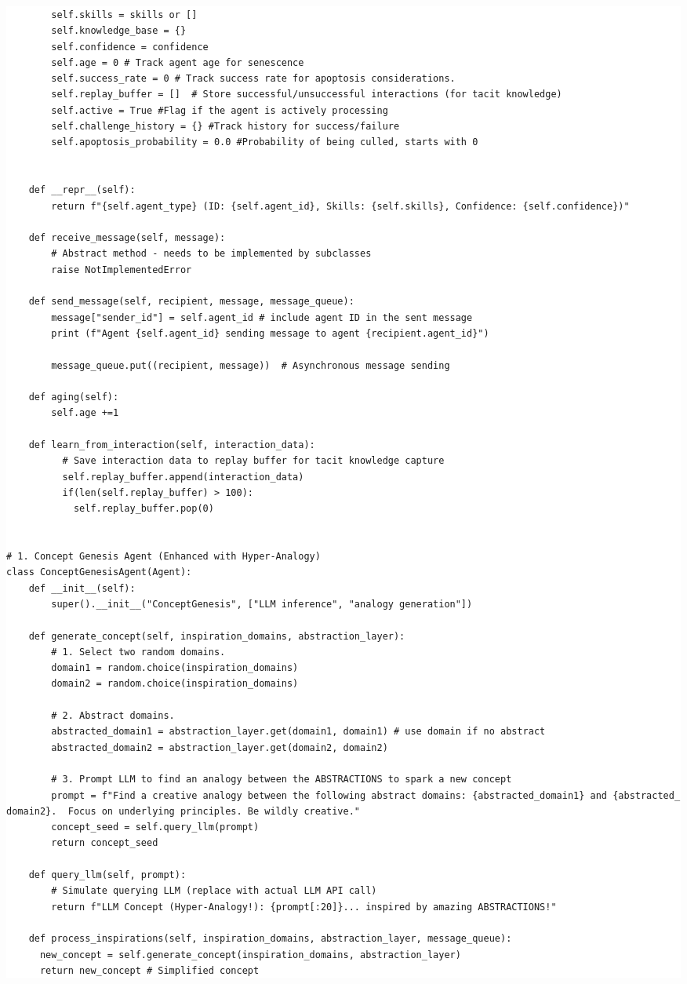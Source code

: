 ```
        self.skills = skills or []
        self.knowledge_base = {}
        self.confidence = confidence
        self.age = 0 # Track agent age for senescence
        self.success_rate = 0 # Track success rate for apoptosis considerations.
        self.replay_buffer = []  # Store successful/unsuccessful interactions (for tacit knowledge)
        self.active = True #Flag if the agent is actively processing
        self.challenge_history = {} #Track history for success/failure
        self.apoptosis_probability = 0.0 #Probability of being culled, starts with 0


    def __repr__(self):
        return f"{self.agent_type} (ID: {self.agent_id}, Skills: {self.skills}, Confidence: {self.confidence})"

    def receive_message(self, message):
        # Abstract method - needs to be implemented by subclasses
        raise NotImplementedError

    def send_message(self, recipient, message, message_queue):
        message["sender_id"] = self.agent_id # include agent ID in the sent message
        print (f"Agent {self.agent_id} sending message to agent {recipient.agent_id}")

        message_queue.put((recipient, message))  # Asynchronous message sending

    def aging(self):
        self.age +=1

    def learn_from_interaction(self, interaction_data):
          # Save interaction data to replay buffer for tacit knowledge capture
          self.replay_buffer.append(interaction_data)
          if(len(self.replay_buffer) > 100):
            self.replay_buffer.pop(0)


# 1. Concept Genesis Agent (Enhanced with Hyper-Analogy)
class ConceptGenesisAgent(Agent):
    def __init__(self):
        super().__init__("ConceptGenesis", ["LLM inference", "analogy generation"])

    def generate_concept(self, inspiration_domains, abstraction_layer):
        # 1. Select two random domains.
        domain1 = random.choice(inspiration_domains)
        domain2 = random.choice(inspiration_domains)

        # 2. Abstract domains.
        abstracted_domain1 = abstraction_layer.get(domain1, domain1) # use domain if no abstract
        abstracted_domain2 = abstraction_layer.get(domain2, domain2)

        # 3. Prompt LLM to find an analogy between the ABSTRACTIONS to spark a new concept
        prompt = f"Find a creative analogy between the following abstract domains: {abstracted_domain1} and {abstracted_domain2}.  Focus on underlying principles. Be wildly creative."
        concept_seed = self.query_llm(prompt)
        return concept_seed

    def query_llm(self, prompt):
        # Simulate querying LLM (replace with actual LLM API call)
        return f"LLM Concept (Hyper-Analogy!): {prompt[:20]}... inspired by amazing ABSTRACTIONS!"

    def process_inspirations(self, inspiration_domains, abstraction_layer, message_queue):
      new_concept = self.generate_concept(inspiration_domains, abstraction_layer)
      return new_concept # Simplified concept

```